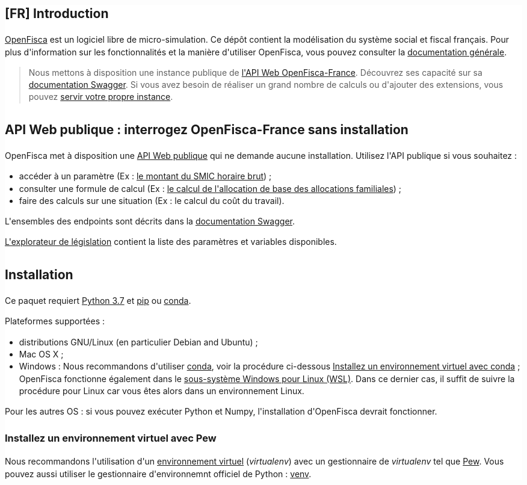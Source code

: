## [FR] Introduction
[OpenFisca](https://www.openfisca.fr/) est un logiciel libre de micro-simulation. Ce dépôt contient la modélisation du système social et fiscal français. Pour plus d'information sur les fonctionnalités et la manière d'utiliser OpenFisca, vous pouvez consulter la [documentation générale](https://openfisca.org/doc/).
> Nous mettons à disposition une instance publique de [l'API Web OpenFisca-France](https://fr.openfisca.org/api/v24/). Découvrez ses capacité sur sa [documentation Swagger](https://fr.openfisca.org/legislation/swagger).
> Si vous avez besoin de réaliser un grand nombre de calculs ou d'ajouter des extensions, vous pouvez [servir votre propre instance](#servez-openfisca-france-avec-l-api-web-openfisca).

## API Web publique : interrogez OpenFisca-France sans installation

OpenFisca met à disposition une [API Web publique](https://openfisca.org/doc/openfisca-web-api/endpoints.html) qui ne demande aucune installation.
Utilisez l'API publique si vous souhaitez :
- accéder à un paramètre (Ex : [le montant du SMIC horaire brut](https://fr.openfisca.org/api/v24/parameter/marche_travail.salaire_minimum.smic_h_b)) ;
- consulter une formule de calcul (Ex : [le calcul de l'allocation de base des allocations familiales](https://fr.openfisca.org/api/v24/variable/af_base)) ;
- faire des calculs sur une situation (Ex : le calcul du coût du travail).

L'ensembles des endpoints sont décrits dans la [documentation Swagger](https://fr.openfisca.org/legislation/swagger).

[L'explorateur de législation](https://legislation.openfisca.fr/) contient la liste des paramètres et variables disponibles.

## Installation

Ce paquet requiert [Python 3.7](https://www.python.org/downloads/release/python-370/) et [pip](https://pip.pypa.io/en/stable/installing/) ou [conda](https://www.anaconda.com/products/individual).

Plateformes supportées :
- distributions GNU/Linux (en particulier Debian and Ubuntu) ;
- Mac OS X ;
- Windows : Nous recommandons d'utiliser [conda](https://www.anaconda.com/products/individual), voir la procédure ci-dessous [Installez un environnement virtuel avec conda](./README.md#installez-un-environnement-virtuel-avec-conda)  ; OpenFisca fonctionne également dans le [sous-système Windows pour Linux (WSL)](https://docs.microsoft.com/fr-fr/windows/wsl/install). Dans ce dernier cas, il suffit de suivre la procédure pour Linux car vous êtes alors dans un environnement Linux.

Pour les autres OS : si vous pouvez exécuter Python et Numpy, l'installation d'OpenFisca devrait fonctionner.

### Installez un environnement virtuel avec Pew

Nous recommandons l'utilisation d'un [environnement virtuel](https://virtualenv.pypa.io/en/stable/) (_virtualenv_) avec un gestionnaire de _virtualenv_ tel que [Pew](https://github.com/berdario/pew). Vous pouvez aussi utiliser le gestionnaire d'environnemnt officiel de Python : [venv](https://docs.python.org/3/library/venv.html).

